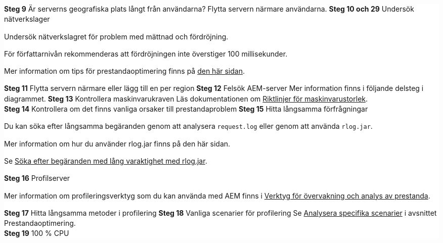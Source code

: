   <tr>
   <td><strong>Steg 9</strong></td>
   <td>Är serverns geografiska plats långt från användarna?</td>
   <td>Flytta servern närmare användarna.</td>
  </tr>
  <tr>
   <td><strong>Steg 10 och 29</strong></td>
   <td>Undersök nätverkslager</td>
   <td><p>Undersök nätverkslagret för problem med mättnad och fördröjning.</p> <p>För författarnivån rekommenderas att fördröjningen inte överstiger 100 millisekunder.</p> <p>Mer information om tips för prestandaoptimering finns på <a href="https://helpx.adobe.com/customer-care-office-hours/aem/6x-performance-tuning-best-practices.html">den här sidan</a>.</p> </td>
  </tr>
  <tr>
   <td><strong>Steg 11</strong></td>
   <td>Flytta servern närmare eller lägg till en per region</td>
   <td> </td>
  </tr>
  <tr>
   <td><strong>Steg 12</strong></td>
   <td>Felsök AEM-server</td>
   <td>Mer information finns i följande delsteg i diagrammet.</td>
  </tr>
  <tr>
   <td><strong>Steg 13</strong></td>
   <td>Kontrollera maskinvarukraven</td>
   <td>Läs dokumentationen om <a href="/help/managing/hardware-sizing-guidelines.md">Riktlinjer för maskinvarustorlek</a>.<br /> </td>
  </tr>
  <tr>
   <td><strong>Steg 14</strong></td>
   <td>Kontrollera om det finns vanliga orsaker till prestandaproblem</td>
   <td> </td>
  </tr>
  <tr>
   <td><strong>Steg 15</strong></td>
   <td>Hitta långsamma förfrågningar</td>
   <td><p>Du kan söka efter långsamma begäranden genom att analysera <code>request.log</code> eller genom att använda <code>rlog.jar</code>.</p> <p>Mer information om hur du använder rlog.jar finns på den här sidan.</p> <p>Se <a href="/help/sites-deploying/monitoring-and-maintaining.md#using-rlog-jar-to-find-requests-with-long-duration-times">Söka efter begäranden med lång varaktighet med rlog.jar</a>.<br /> </p> <p> </p> </td>
  </tr>
  <tr>
   <td><strong>Steg 16</strong></td>
   <td>Profilserver</td>
   <td><p>Mer information om profileringsverktyg som du kan använda med AEM finns i <a href="/help/sites-deploying/monitoring-and-maintaining.md#tools-for-monitoring-and-analyzing-performance">Verktyg för övervakning och analys av prestanda</a>.<br /> </p> </td>
  </tr>
  <tr>
   <td><strong>Steg 17</strong></td>
   <td>Hitta långsamma metoder i profilering</td>
   <td> </td>
  </tr>
  <tr>
   <td><strong>Steg 18</strong></td>
   <td>Vanliga scenarier för profilering</td>
   <td>Se <a href="/help/sites-deploying/monitoring-and-maintaining.md#analyzing-specific-scenarios">Analysera specifika scenarier</a> i avsnittet Prestandaoptimering.<br /> </td>
  </tr>
  <tr>
   <td><strong>Steg 19</strong></td>
   <td>100 % CPU</td>